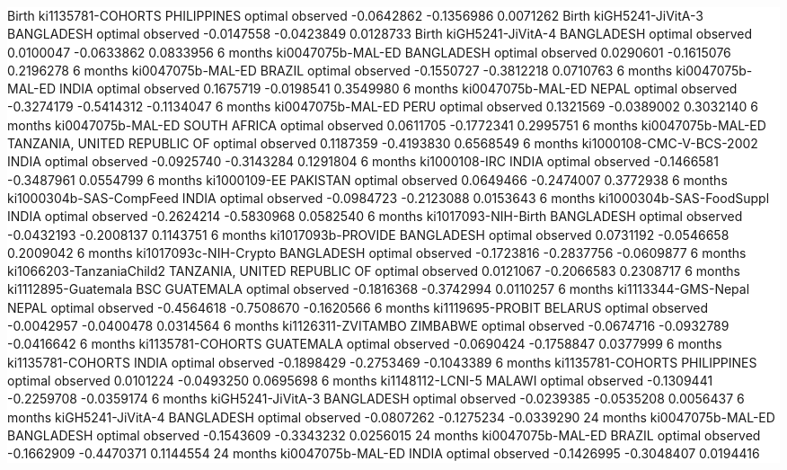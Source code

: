 Birth       ki1135781-COHORTS          PHILIPPINES                    optimal              observed          -0.0642862   -0.1356986    0.0071262
Birth       kiGH5241-JiVitA-3          BANGLADESH                     optimal              observed          -0.0147558   -0.0423849    0.0128733
Birth       kiGH5241-JiVitA-4          BANGLADESH                     optimal              observed           0.0100047   -0.0633862    0.0833956
6 months    ki0047075b-MAL-ED          BANGLADESH                     optimal              observed           0.0290601   -0.1615076    0.2196278
6 months    ki0047075b-MAL-ED          BRAZIL                         optimal              observed          -0.1550727   -0.3812218    0.0710763
6 months    ki0047075b-MAL-ED          INDIA                          optimal              observed           0.1675719   -0.0198541    0.3549980
6 months    ki0047075b-MAL-ED          NEPAL                          optimal              observed          -0.3274179   -0.5414312   -0.1134047
6 months    ki0047075b-MAL-ED          PERU                           optimal              observed           0.1321569   -0.0389002    0.3032140
6 months    ki0047075b-MAL-ED          SOUTH AFRICA                   optimal              observed           0.0611705   -0.1772341    0.2995751
6 months    ki0047075b-MAL-ED          TANZANIA, UNITED REPUBLIC OF   optimal              observed           0.1187359   -0.4193830    0.6568549
6 months    ki1000108-CMC-V-BCS-2002   INDIA                          optimal              observed          -0.0925740   -0.3143284    0.1291804
6 months    ki1000108-IRC              INDIA                          optimal              observed          -0.1466581   -0.3487961    0.0554799
6 months    ki1000109-EE               PAKISTAN                       optimal              observed           0.0649466   -0.2474007    0.3772938
6 months    ki1000304b-SAS-CompFeed    INDIA                          optimal              observed          -0.0984723   -0.2123088    0.0153643
6 months    ki1000304b-SAS-FoodSuppl   INDIA                          optimal              observed          -0.2624214   -0.5830968    0.0582540
6 months    ki1017093-NIH-Birth        BANGLADESH                     optimal              observed          -0.0432193   -0.2008137    0.1143751
6 months    ki1017093b-PROVIDE         BANGLADESH                     optimal              observed           0.0731192   -0.0546658    0.2009042
6 months    ki1017093c-NIH-Crypto      BANGLADESH                     optimal              observed          -0.1723816   -0.2837756   -0.0609877
6 months    ki1066203-TanzaniaChild2   TANZANIA, UNITED REPUBLIC OF   optimal              observed           0.0121067   -0.2066583    0.2308717
6 months    ki1112895-Guatemala BSC    GUATEMALA                      optimal              observed          -0.1816368   -0.3742994    0.0110257
6 months    ki1113344-GMS-Nepal        NEPAL                          optimal              observed          -0.4564618   -0.7508670   -0.1620566
6 months    ki1119695-PROBIT           BELARUS                        optimal              observed          -0.0042957   -0.0400478    0.0314564
6 months    ki1126311-ZVITAMBO         ZIMBABWE                       optimal              observed          -0.0674716   -0.0932789   -0.0416642
6 months    ki1135781-COHORTS          GUATEMALA                      optimal              observed          -0.0690424   -0.1758847    0.0377999
6 months    ki1135781-COHORTS          INDIA                          optimal              observed          -0.1898429   -0.2753469   -0.1043389
6 months    ki1135781-COHORTS          PHILIPPINES                    optimal              observed           0.0101224   -0.0493250    0.0695698
6 months    ki1148112-LCNI-5           MALAWI                         optimal              observed          -0.1309441   -0.2259708   -0.0359174
6 months    kiGH5241-JiVitA-3          BANGLADESH                     optimal              observed          -0.0239385   -0.0535208    0.0056437
6 months    kiGH5241-JiVitA-4          BANGLADESH                     optimal              observed          -0.0807262   -0.1275234   -0.0339290
24 months   ki0047075b-MAL-ED          BANGLADESH                     optimal              observed          -0.1543609   -0.3343232    0.0256015
24 months   ki0047075b-MAL-ED          BRAZIL                         optimal              observed          -0.1662909   -0.4470371    0.1144554
24 months   ki0047075b-MAL-ED          INDIA                          optimal              observed          -0.1426995   -0.3048407    0.0194416